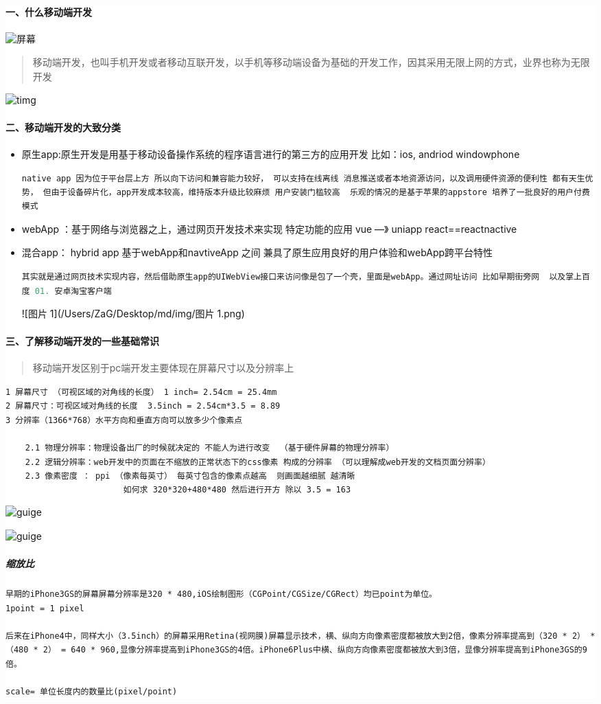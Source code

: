 #### 一、什么移动端开发

![屏幕](/Users/ZaG/Desktop/md/img/屏幕.png)

> 移动端开发，也叫手机开发或者移动互联开发，以手机等移动端设备为基础的开发工作，因其采用无限上网的方式，业界也称为无限开发

![timg](/Users/ZaG/Desktop/md/img/timg.jpeg)

#### 二、移动端开发的大致分类

* 原生app:原生开发是用基于移动设备操作系统的程序语言进行的第三方的应用开发 
  比如：ios, andriod  windowphone

  ```
  native app 因为位于平台层上方 所以向下访问和兼容能力较好， 可以支持在线离线 消息推送或者本地资源访问，以及调用硬件资源的便利性 都有天生优势， 但由于设备碎片化，app开发成本较高，维持版本升级比较麻烦 用户安装门槛较高  乐观的情况的是基于苹果的appstore 培养了一批良好的用户付费模式 
  ```

* webApp ：基于网络与浏览器之上，通过网页开发技术来实现 特定功能的应用 vue —》 uniapp  react==reactnactive

* 混合app： hybrid app  基于webApp和navtiveApp 之间 兼具了原生应用良好的用户体验和webApp跨平台特性

  ```python
  其实就是通过网页技术实现内容，然后借助原生app的UIWebView接口来访问像是包了一个壳，里面是webApp。通过网址访问 比如早期街旁网  以及掌上百度 01. 安卓淘宝客户端
  ```

  ![图片 1](/Users/ZaG/Desktop/md/img/图片 1.png)

#### 三、了解移动端开发的一些基础常识

> 移动端开发区别于pc端开发主要体现在屏幕尺寸以及分辨率上

```
1 屏幕尺寸 （可视区域的对角线的长度） 1 inch= 2.54cm = 25.4mm
2 屏幕尺寸：可视区域对角线的长度  3.5inch = 2.54cm*3.5 = 8.89
3 分辨率（1366*768）水平方向和垂直方向可以放多少个像素点

	2.1 物理分辨率：物理设备出厂的时候就决定的 不能人为进行改变  （基于硬件屏幕的物理分辨率）
	2.2 逻辑分辨率：web开发中的页面在不缩放的正常状态下的css像素 构成的分辨率 （可以理解成web开发的文档页面分辨率）
	2.3 像素密度 ： ppi （像素每英寸） 每英寸包含的像素点越高  则画面越细腻 越清晰
						如何求 320*320+480*480 然后进行开方 除以 3.5 = 163

```

![guige](/Users/ZaG/Desktop/md/img/guige.png)

![guige](/Users/ZaG/Desktop/md/img/guige2.png)

##### 缩放比

```
早期的iPhone3GS的屏幕屏幕分辨率是320 * 480,iOS绘制图形（CGPoint/CGSize/CGRect）均已point为单位。
1point = 1 pixel

后来在iPhone4中，同样大小（3.5inch）的屏幕采用Retina(视网膜)屏幕显示技术，横、纵向方向像素密度都被放大到2倍，像素分辨率提高到（320 * 2） * （480 * 2） = 640 * 960,显像分辨率提高到iPhone3GS的4倍。iPhone6Plus中横、纵向方向像素密度都被放大到3倍，显像分辨率提高到iPhone3GS的9倍。

scale= 单位长度内的数量比(pixel/point)
```
